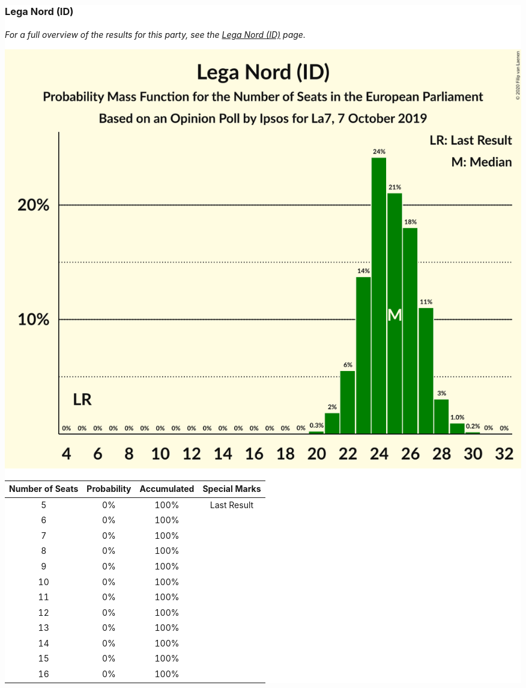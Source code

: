### Lega Nord (ID)

*For a full overview of the results for this party, see the [Lega Nord (ID)](party-leganordid.html) page.*

![Graph with seats probability mass function not yet produced](2019-10-07-Ipsos-seats-pmf-leganordid.png "Seats Probability Mass Function")

| Number of Seats | Probability | Accumulated | Special Marks |
|:---------------:|:-----------:|:-----------:|:-------------:|
| 5 | 0% | 100% | Last Result |
| 6 | 0% | 100% |  |
| 7 | 0% | 100% |  |
| 8 | 0% | 100% |  |
| 9 | 0% | 100% |  |
| 10 | 0% | 100% |  |
| 11 | 0% | 100% |  |
| 12 | 0% | 100% |  |
| 13 | 0% | 100% |  |
| 14 | 0% | 100% |  |
| 15 | 0% | 100% |  |
| 16 | 0% | 100% |  |